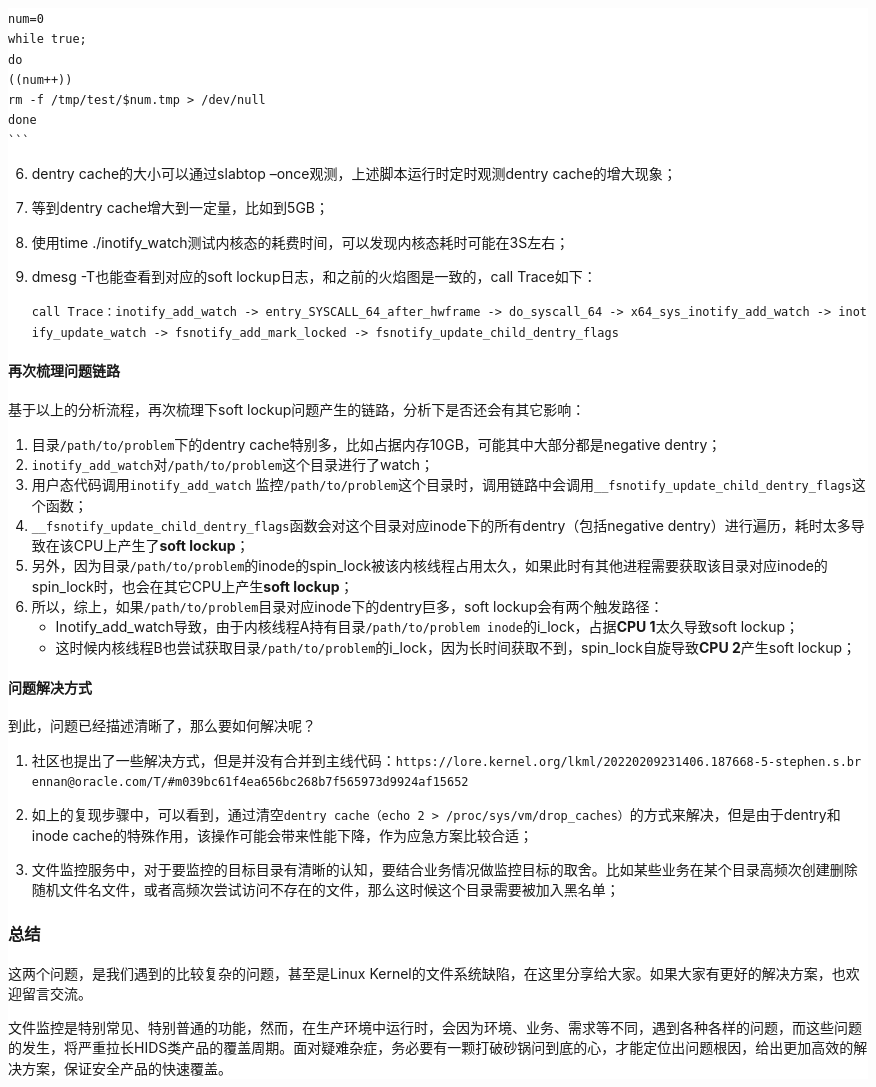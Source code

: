     num=0
    while true;
    do
    ((num++))
    rm -f /tmp/test/$num.tmp > /dev/null
    done
    ```
    
6.  dentry cache的大小可以通过slabtop –once观测，上述脚本运行时定时观测dentry cache的增大现象；
    
7.  等到dentry cache增大到一定量，比如到5GB；
    
8.  使用time ./inotify_watch测试内核态的耗费时间，可以发现内核态耗时可能在3S左右；
    
9.  dmesg -T也能查看到对应的soft lockup日志，和之前的火焰图是一致的，call Trace如下：
    
    ```null
    call Trace：inotify_add_watch -> entry_SYSCALL_64_after_hwframe -> do_syscall_64 -> x64_sys_inotify_add_watch -> inotify_update_watch -> fsnotify_add_mark_locked -> fsnotify_update_child_dentry_flags
    ```
    

#### 再次梳理问题链路

基于以上的分析流程，再次梳理下soft lockup问题产生的链路，分析下是否还会有其它影响：

1.  目录`/path/to/problem`下的dentry cache特别多，比如占据内存10GB，可能其中大部分都是negative dentry；
2.  `inotify_add_watch`对`/path/to/problem`这个目录进行了watch；
3.  用户态代码调用`inotify_add_watch` 监控`/path/to/problem`这个目录时，调用链路中会调用`__fsnotify_update_child_dentry_flags`这个函数；
4.  `__fsnotify_update_child_dentry_flags`函数会对这个目录对应inode下的所有dentry（包括negative dentry）进行遍历，耗时太多导致在该CPU上产生了**soft lockup**；
5.  另外，因为目录`/path/to/problem`的inode的spin\_lock被该内核线程占用太久，如果此时有其他进程需要获取该目录对应inode的spin\_lock时，也会在其它CPU上产生**soft lockup**；
6.  所以，综上，如果`/path/to/problem`目录对应inode下的dentry巨多，soft lockup会有两个触发路径：
    *   Inotify\_add\_watch导致，由于内核线程A持有目录`/path/to/problem inode`的i_lock，占据**CPU 1**太久导致soft lockup；
    *   这时候内核线程B也尝试获取目录`/path/to/problem`的i\_lock，因为长时间获取不到，spin\_lock自旋导致**CPU 2**产生soft lockup；

#### 问题解决方式

到此，问题已经描述清晰了，那么要如何解决呢？

1.  社区也提出了一些解决方式，但是并没有合并到主线代码：`https://lore.kernel.org/lkml/20220209231406.187668-5-stephen.s.brennan@oracle.com/T/#m039bc61f4ea656bc268b7f565973d9924af15652`
    
2.  如上的复现步骤中，可以看到，通过清空`dentry cache（echo 2 > /proc/sys/vm/drop_caches）`的方式来解决，但是由于dentry和inode cache的特殊作用，该操作可能会带来性能下降，作为应急方案比较合适；
    
3.  文件监控服务中，对于要监控的目标目录有清晰的认知，要结合业务情况做监控目标的取舍。比如某些业务在某个目录高频次创建删除随机文件名文件，或者高频次尝试访问不存在的文件，那么这时候这个目录需要被加入黑名单；
    

### 总结

这两个问题，是我们遇到的比较复杂的问题，甚至是Linux Kernel的文件系统缺陷，在这里分享给大家。如果大家有更好的解决方案，也欢迎留言交流。

文件监控是特别常见、特别普通的功能，然而，在生产环境中运行时，会因为环境、业务、需求等不同，遇到各种各样的问题，而这些问题的发生，将严重拉长HIDS类产品的覆盖周期。面对疑难杂症，务必要有一颗打破砂锅问到底的心，才能定位出问题根因，给出更加高效的解决方案，保证安全产品的快速覆盖。
